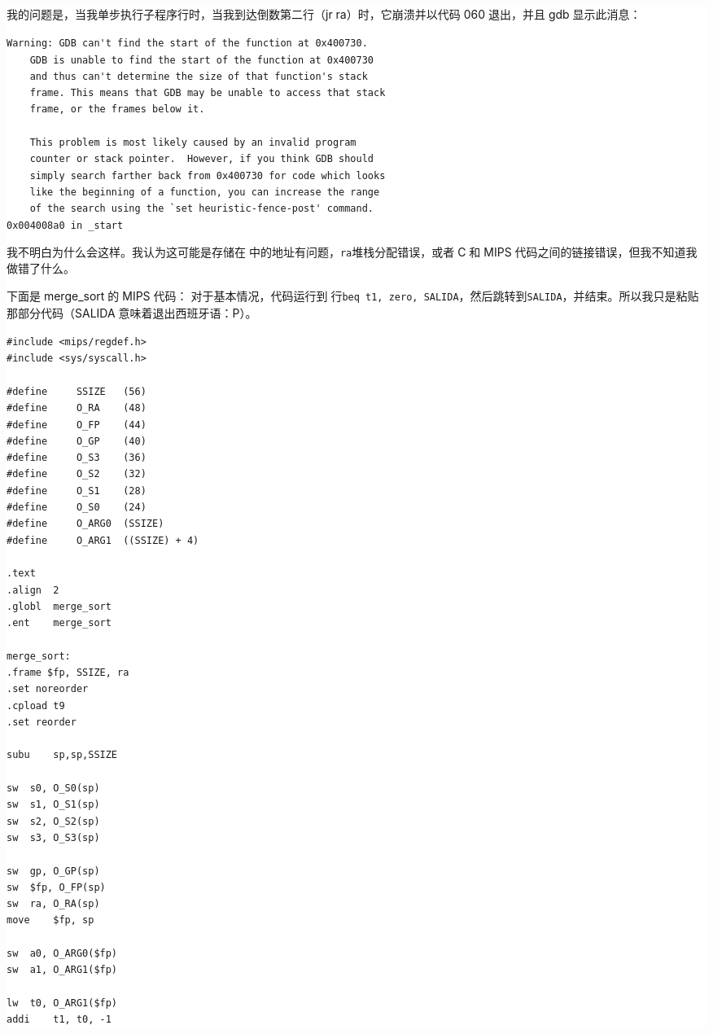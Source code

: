 我的问题是，当我单步执行子程序行时，当我到达倒数第二行（jr ra）时，它崩溃并以代码 060 退出，并且 gdb 显示此消息：

```
Warning: GDB can't find the start of the function at 0x400730.
    GDB is unable to find the start of the function at 0x400730
    and thus can't determine the size of that function's stack 
    frame. This means that GDB may be unable to access that stack
    frame, or the frames below it.

    This problem is most likely caused by an invalid program 
    counter or stack pointer.  However, if you think GDB should
    simply search farther back from 0x400730 for code which looks
    like the beginning of a function, you can increase the range 
    of the search using the `set heuristic-fence-post' command. 
0x004008a0 in _start 
```

我不明白为什么会这样。我认为这可能是存储在 中的地址有问题，`ra`堆栈分配错误，或者 C 和 MIPS 代码之间的链接错误，但我不知道我做错了什么。

下面是 merge_sort 的 MIPS 代码：
对于基本情况，代码运行到 行`beq t1, zero, SALIDA`，然后跳转到`SALIDA`，并结束。所以我只是粘贴那部分代码（SALIDA 意味着退出西班牙语：P）。

```
#include <mips/regdef.h>
#include <sys/syscall.h>

#define     SSIZE   (56)
#define     O_RA    (48)
#define     O_FP    (44)
#define     O_GP    (40)
#define     O_S3    (36)
#define     O_S2    (32)
#define     O_S1    (28)
#define     O_S0    (24)
#define     O_ARG0  (SSIZE)
#define     O_ARG1  ((SSIZE) + 4)

.text
.align  2
.globl  merge_sort
.ent    merge_sort

merge_sort:
.frame $fp, SSIZE, ra
.set noreorder
.cpload t9
.set reorder     

subu    sp,sp,SSIZE

sw  s0, O_S0(sp)
sw  s1, O_S1(sp)
sw  s2, O_S2(sp)
sw  s3, O_S3(sp)

sw  gp, O_GP(sp)
sw  $fp, O_FP(sp)
sw  ra, O_RA(sp) 
move    $fp, sp

sw  a0, O_ARG0($fp)
sw  a1, O_ARG1($fp)

lw  t0, O_ARG1($fp)
addi    t1, t0, -1

```